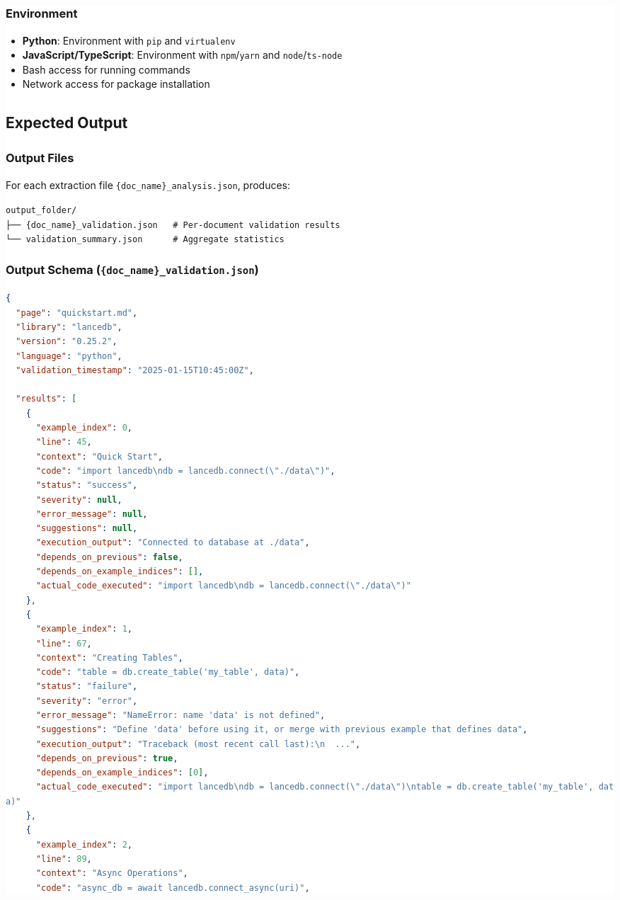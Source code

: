 ### Environment
- **Python**: Environment with `pip` and `virtualenv`
- **JavaScript/TypeScript**: Environment with `npm`/`yarn` and `node`/`ts-node`
- Bash access for running commands
- Network access for package installation

## Expected Output

### Output Files

For each extraction file `{doc_name}_analysis.json`, produces:
```
output_folder/
├── {doc_name}_validation.json   # Per-document validation results
└── validation_summary.json      # Aggregate statistics
```

### Output Schema (`{doc_name}_validation.json`)

```json
{
  "page": "quickstart.md",
  "library": "lancedb",
  "version": "0.25.2",
  "language": "python",
  "validation_timestamp": "2025-01-15T10:45:00Z",

  "results": [
    {
      "example_index": 0,
      "line": 45,
      "context": "Quick Start",
      "code": "import lancedb\ndb = lancedb.connect(\"./data\")",
      "status": "success",
      "severity": null,
      "error_message": null,
      "suggestions": null,
      "execution_output": "Connected to database at ./data",
      "depends_on_previous": false,
      "depends_on_example_indices": [],
      "actual_code_executed": "import lancedb\ndb = lancedb.connect(\"./data\")"
    },
    {
      "example_index": 1,
      "line": 67,
      "context": "Creating Tables",
      "code": "table = db.create_table('my_table', data)",
      "status": "failure",
      "severity": "error",
      "error_message": "NameError: name 'data' is not defined",
      "suggestions": "Define 'data' before using it, or merge with previous example that defines data",
      "execution_output": "Traceback (most recent call last):\n  ...",
      "depends_on_previous": true,
      "depends_on_example_indices": [0],
      "actual_code_executed": "import lancedb\ndb = lancedb.connect(\"./data\")\ntable = db.create_table('my_table', data)"
    },
    {
      "example_index": 2,
      "line": 89,
      "context": "Async Operations",
      "code": "async_db = await lancedb.connect_async(uri)",
```